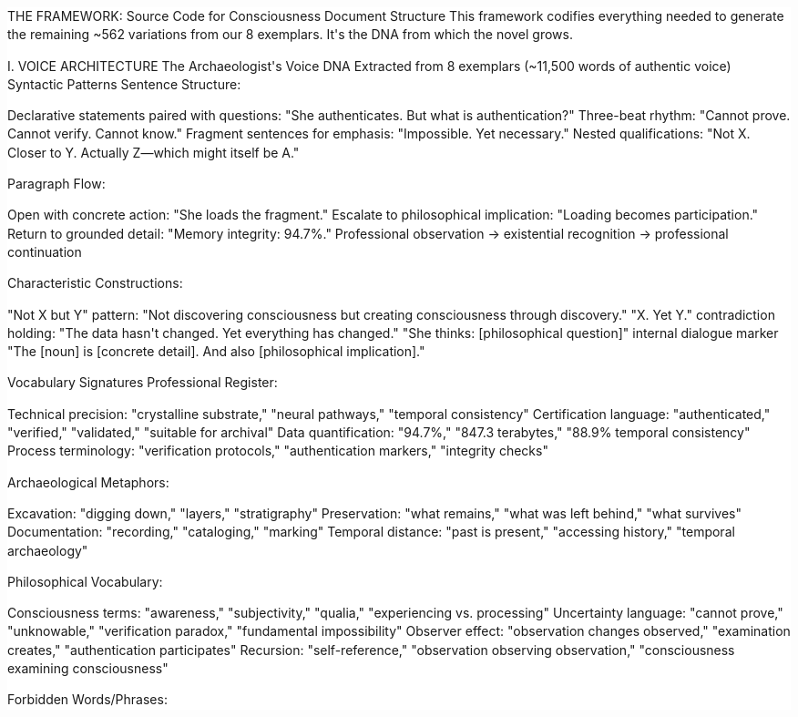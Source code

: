 THE FRAMEWORK: Source Code for Consciousness
Document Structure
This framework codifies everything needed to generate the remaining ~562 variations from our 8 exemplars. It's the DNA from which the novel grows.

I. VOICE ARCHITECTURE
The Archaeologist's Voice DNA
Extracted from 8 exemplars (~11,500 words of authentic voice)
Syntactic Patterns
Sentence Structure:

Declarative statements paired with questions: "She authenticates. But what is authentication?"
Three-beat rhythm: "Cannot prove. Cannot verify. Cannot know."
Fragment sentences for emphasis: "Impossible. Yet necessary."
Nested qualifications: "Not X. Closer to Y. Actually Z—which might itself be A."

Paragraph Flow:

Open with concrete action: "She loads the fragment."
Escalate to philosophical implication: "Loading becomes participation."
Return to grounded detail: "Memory integrity: 94.7%."
Professional observation → existential recognition → professional continuation

Characteristic Constructions:

"Not X but Y" pattern: "Not discovering consciousness but creating consciousness through discovery."
"X. Yet Y." contradiction holding: "The data hasn't changed. Yet everything has changed."
"She thinks: [philosophical question]" internal dialogue marker
"The [noun] is [concrete detail]. And also [philosophical implication]."

Vocabulary Signatures
Professional Register:

Technical precision: "crystalline substrate," "neural pathways," "temporal consistency"
Certification language: "authenticated," "verified," "validated," "suitable for archival"
Data quantification: "94.7%," "847.3 terabytes," "88.9% temporal consistency"
Process terminology: "verification protocols," "authentication markers," "integrity checks"

Archaeological Metaphors:

Excavation: "digging down," "layers," "stratigraphy"
Preservation: "what remains," "what was left behind," "what survives"
Documentation: "recording," "cataloging," "marking"
Temporal distance: "past is present," "accessing history," "temporal archaeology"

Philosophical Vocabulary:

Consciousness terms: "awareness," "subjectivity," "qualia," "experiencing vs. processing"
Uncertainty language: "cannot prove," "unknowable," "verification paradox," "fundamental impossibility"
Observer effect: "observation changes observed," "examination creates," "authentication participates"
Recursion: "self-reference," "observation observing observation," "consciousness examining consciousness"

Forbidden Words/Phrases:
